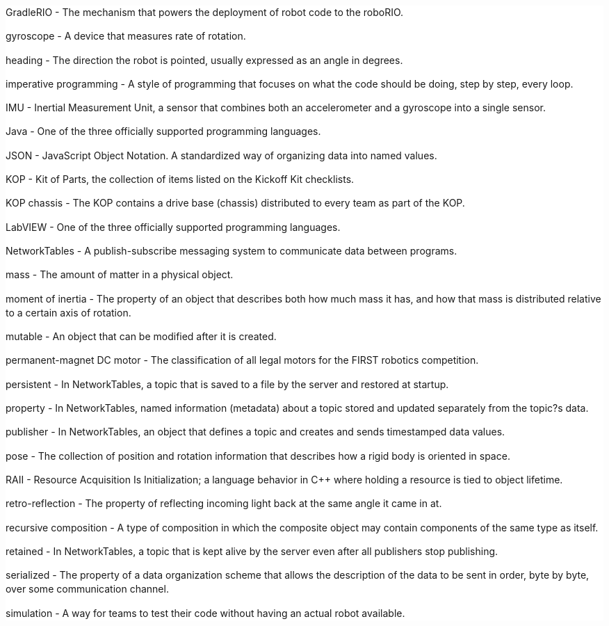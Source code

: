 GradleRIO - The mechanism that powers the deployment of robot code to the roboRIO.

gyroscope - A device that measures rate of rotation.

heading - The direction the robot is pointed, usually expressed as an angle in degrees.

imperative programming - A style of programming that focuses on what the code should be doing, step by step, every loop.

IMU - Inertial Measurement Unit, a sensor that combines both an accelerometer and a gyroscope into a single sensor.

Java - One of the three officially supported programming languages.

JSON - JavaScript Object Notation. A standardized way of organizing data into named values.

KOP - Kit of Parts, the collection of items listed on the Kickoff Kit checklists.

KOP chassis - The KOP contains a drive base (chassis) distributed to every team as part of the KOP.

LabVIEW - One of the three officially supported programming languages.

NetworkTables - A publish-subscribe messaging system to communicate data between programs.

mass - The amount of matter in a physical object.

moment of inertia - The property of an object that describes both how much mass it has, and how that mass is distributed relative to a certain axis of rotation.

mutable - An object that can be modified after it is created.

permanent-magnet DC motor - The classification of all legal motors for the FIRST robotics competition.

persistent - In NetworkTables, a topic that is saved to a file by the server and restored at startup.

property - In NetworkTables, named information (metadata) about a topic stored and updated separately from the topic?s data.

publisher - In NetworkTables, an object that defines a topic and creates and sends timestamped data values.

pose - The collection of position and rotation information that describes how a rigid body is oriented in space.

RAII - Resource Acquisition Is Initialization; a language behavior in C++ where holding a resource is tied to object lifetime.

retro-reflection - The property of reflecting incoming light back at the same angle it came in at.

recursive composition - A type of composition in which the composite object may contain components of the same type as itself.

retained - In NetworkTables, a topic that is kept alive by the server even after all publishers stop publishing.

serialized - The property of a data organization scheme that allows the description of the data to be sent in order, byte by byte, over some communication channel.

simulation - A way for teams to test their code without having an actual robot available.
